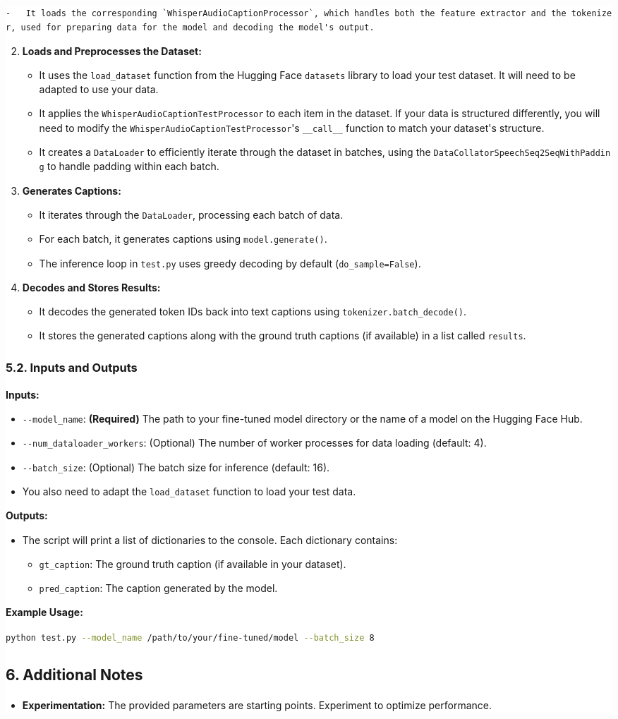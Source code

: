     -   It loads the corresponding `WhisperAudioCaptionProcessor`, which handles both the feature extractor and the tokenizer, used for preparing data for the model and decoding the model's output.
    
2. **Loads and Preprocesses the Dataset:**
    
    -   It uses the `load_dataset` function from the Hugging Face `datasets` library to load your test dataset. It will need to be adapted to use your data.
    
    -   It applies the `WhisperAudioCaptionTestProcessor` to each item in the dataset. If your data is structured differently, you will need to modify the `WhisperAudioCaptionTestProcessor`'s `__call__` function to match your dataset's structure.
    
    -   It creates a `DataLoader` to efficiently iterate through the dataset in batches, using the `DataCollatorSpeechSeq2SeqWithPadding` to handle padding within each batch.
    
3. **Generates Captions:**
    
    -   It iterates through the `DataLoader`, processing each batch of data.
    
    -   For each batch, it generates captions using `model.generate()`.
    
    -   The inference loop in `test.py` uses greedy decoding by default (`do_sample=False`).
    
4. **Decodes and Stores Results:**
    
    -   It decodes the generated token IDs back into text captions using `tokenizer.batch_decode()`.
    
    -   It stores the generated captions along with the ground truth captions (if available) in a list called `results`.

### 5.2. Inputs and Outputs

**Inputs:**

-   `--model_name`:  **(Required)** The path to your fine-tuned model directory or the name of a model on the Hugging Face Hub.
    
-   `--num_dataloader_workers`: (Optional) The number of worker processes for data loading (default: 4).
    
-   `--batch_size`: (Optional) The batch size for inference (default: 16).
    
-   You also need to adapt the `load_dataset` function to load your test data.

**Outputs:**

-   The script will print a list of dictionaries to the console. Each dictionary contains:
    
    -   `gt_caption`: The ground truth caption (if available in your dataset).
    
    -   `pred_caption`: The caption generated by the model.

**Example Usage:**

```bash
python test.py --model_name /path/to/your/fine-tuned/model --batch_size 8
```

## 6. Additional Notes

-   **Experimentation:** The provided parameters are starting points. Experiment to optimize performance.
    